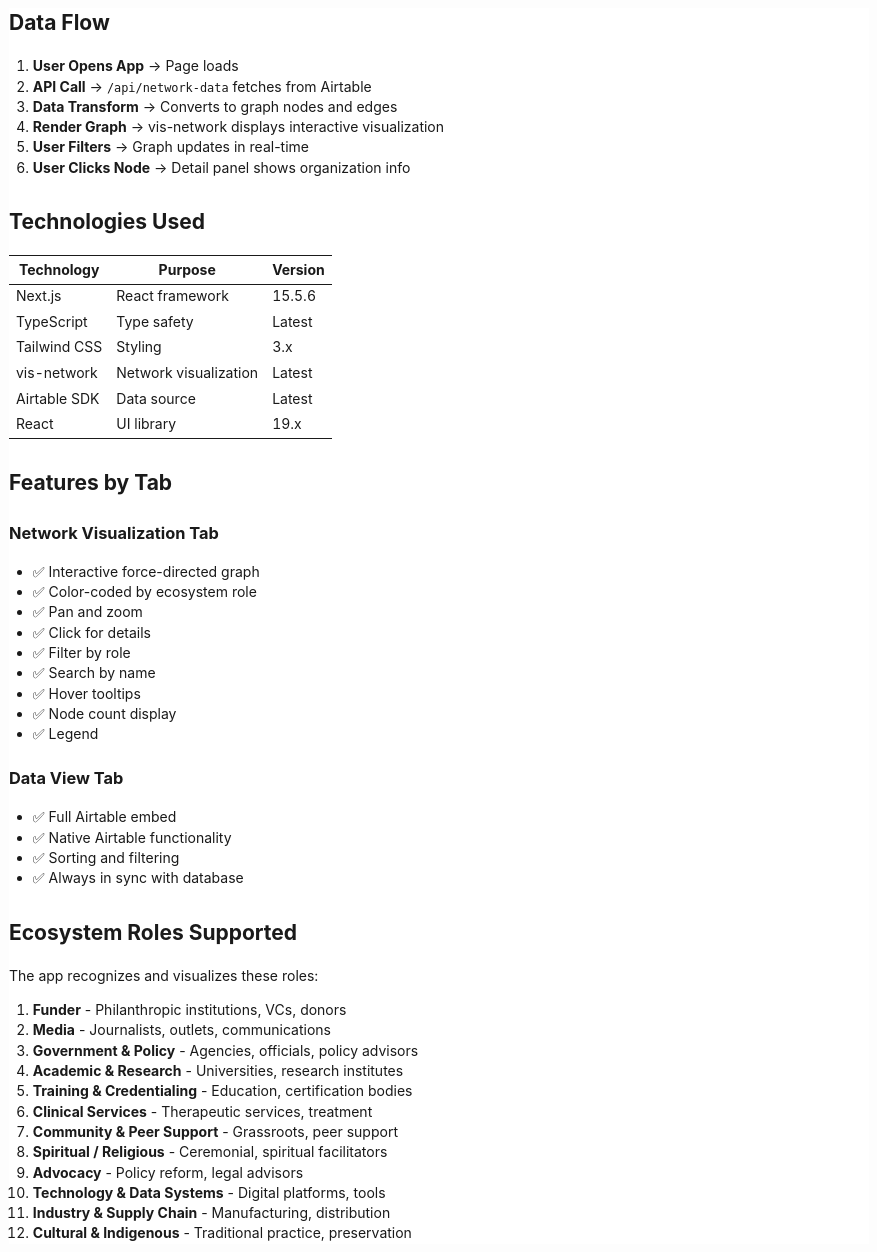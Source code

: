 ## Data Flow

1. **User Opens App** → Page loads
2. **API Call** → `/api/network-data` fetches from Airtable
3. **Data Transform** → Converts to graph nodes and edges
4. **Render Graph** → vis-network displays interactive visualization
5. **User Filters** → Graph updates in real-time
6. **User Clicks Node** → Detail panel shows organization info

## Technologies Used

| Technology | Purpose | Version |
|------------|---------|---------|
| Next.js | React framework | 15.5.6 |
| TypeScript | Type safety | Latest |
| Tailwind CSS | Styling | 3.x |
| vis-network | Network visualization | Latest |
| Airtable SDK | Data source | Latest |
| React | UI library | 19.x |

## Features by Tab

### Network Visualization Tab
- ✅ Interactive force-directed graph
- ✅ Color-coded by ecosystem role
- ✅ Pan and zoom
- ✅ Click for details
- ✅ Filter by role
- ✅ Search by name
- ✅ Hover tooltips
- ✅ Node count display
- ✅ Legend

### Data View Tab
- ✅ Full Airtable embed
- ✅ Native Airtable functionality
- ✅ Sorting and filtering
- ✅ Always in sync with database

## Ecosystem Roles Supported

The app recognizes and visualizes these roles:

1. **Funder** - Philanthropic institutions, VCs, donors
2. **Media** - Journalists, outlets, communications
3. **Government & Policy** - Agencies, officials, policy advisors
4. **Academic & Research** - Universities, research institutes
5. **Training & Credentialing** - Education, certification bodies
6. **Clinical Services** - Therapeutic services, treatment
7. **Community & Peer Support** - Grassroots, peer support
8. **Spiritual / Religious** - Ceremonial, spiritual facilitators
9. **Advocacy** - Policy reform, legal advisors
10. **Technology & Data Systems** - Digital platforms, tools
11. **Industry & Supply Chain** - Manufacturing, distribution
12. **Cultural & Indigenous** - Traditional practice, preservation
